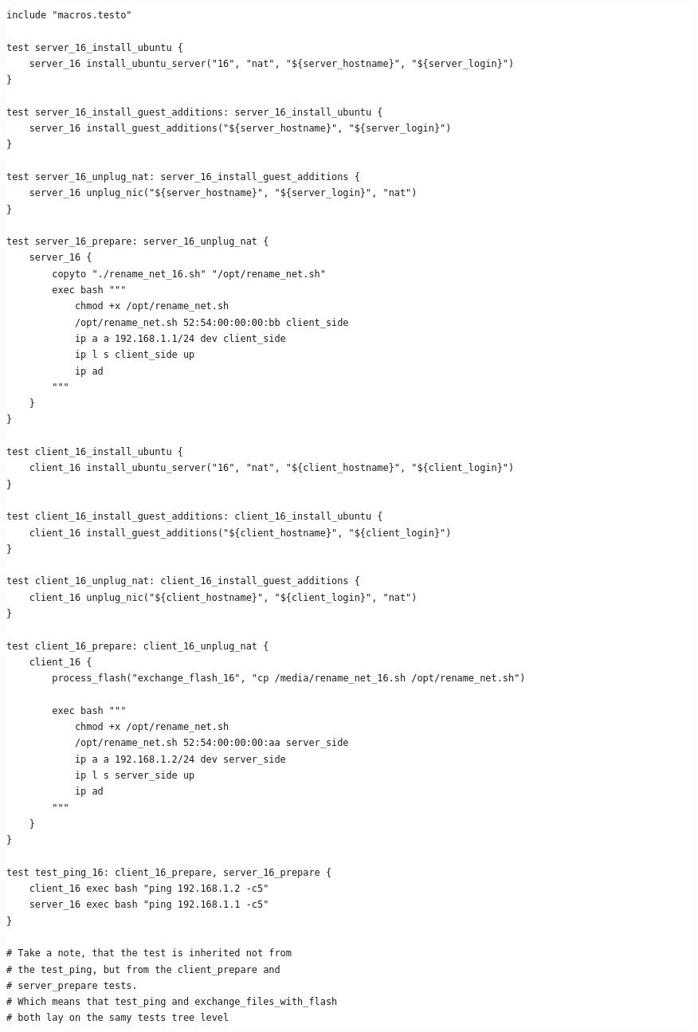 ```testo
include "macros.testo"

test server_16_install_ubuntu {
	server_16 install_ubuntu_server("16", "nat", "${server_hostname}", "${server_login}")
}

test server_16_install_guest_additions: server_16_install_ubuntu {
	server_16 install_guest_additions("${server_hostname}", "${server_login}")
}

test server_16_unplug_nat: server_16_install_guest_additions {
	server_16 unplug_nic("${server_hostname}", "${server_login}", "nat")
}

test server_16_prepare: server_16_unplug_nat {
	server_16 {
		copyto "./rename_net_16.sh" "/opt/rename_net.sh"
		exec bash """
			chmod +x /opt/rename_net.sh
			/opt/rename_net.sh 52:54:00:00:00:bb client_side
			ip a a 192.168.1.1/24 dev client_side
			ip l s client_side up
			ip ad
		"""
	}
}

test client_16_install_ubuntu {
	client_16 install_ubuntu_server("16", "nat", "${client_hostname}", "${client_login}")
}

test client_16_install_guest_additions: client_16_install_ubuntu {
	client_16 install_guest_additions("${client_hostname}", "${client_login}")
}

test client_16_unplug_nat: client_16_install_guest_additions {
	client_16 unplug_nic("${client_hostname}", "${client_login}", "nat")
}

test client_16_prepare: client_16_unplug_nat {
	client_16 {
		process_flash("exchange_flash_16", "cp /media/rename_net_16.sh /opt/rename_net.sh")

		exec bash """
			chmod +x /opt/rename_net.sh
			/opt/rename_net.sh 52:54:00:00:00:aa server_side
			ip a a 192.168.1.2/24 dev server_side
			ip l s server_side up
			ip ad
		"""
	}
}

test test_ping_16: client_16_prepare, server_16_prepare {
	client_16 exec bash "ping 192.168.1.2 -c5"
	server_16 exec bash "ping 192.168.1.1 -c5"
}

# Take a note, that the test is inherited not from
# the test_ping, but from the client_prepare and
# server_prepare tests.
# Which means that test_ping and exchange_files_with_flash
# both lay on the samy tests tree level
```